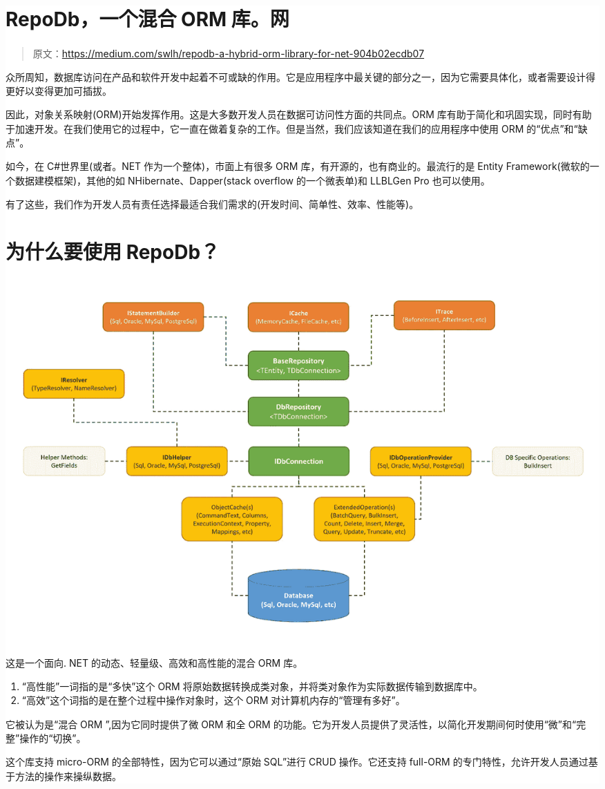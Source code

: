 # RepoDb，一个混合 ORM 库。网

> 原文：<https://medium.com/swlh/repodb-a-hybrid-orm-library-for-net-904b02ecdb07>

众所周知，数据库访问在产品和软件开发中起着不可或缺的作用。它是应用程序中最关键的部分之一，因为它需要具体化，或者需要设计得更好以变得更加可插拔。

因此，对象关系映射(ORM)开始发挥作用。这是大多数开发人员在数据可访问性方面的共同点。ORM 库有助于简化和巩固实现，同时有助于加速开发。在我们使用它的过程中，它一直在做着复杂的工作。但是当然，我们应该知道在我们的应用程序中使用 ORM 的“优点”和“缺点”。

如今，在 C#世界里(或者。NET 作为一个整体)，市面上有很多 ORM 库，有开源的，也有商业的。最流行的是 Entity Framework(微软的一个数据建模框架)，其他的如 NHibernate、Dapper(stack overflow 的一个微表单)和 LLBLGen Pro 也可以使用。

有了这些，我们作为开发人员有责任选择最适合我们需求的(开发时间、简单性、效率、性能等)。

# **为什么要使用 RepoDb？**

![](img/e594fe6ad2121f1fc142cd0d25fa1a43.png)

这是一个面向. NET 的动态、轻量级、高效和高性能的混合 ORM 库。

1.  “高性能”一词指的是“多快”这个 ORM 将原始数据转换成类对象，并将类对象作为实际数据传输到数据库中。
2.  “高效”这个词指的是在整个过程中操作对象时，这个 ORM 对计算机内存的“管理有多好”。

它被认为是“混合 ORM ”,因为它同时提供了微 ORM 和全 ORM 的功能。它为开发人员提供了灵活性，以简化开发期间何时使用“微”和“完整”操作的“切换”。

这个库支持 micro-ORM 的全部特性，因为它可以通过“原始 SQL”进行 CRUD 操作。它还支持 full-ORM 的专门特性，允许开发人员通过基于方法的操作来操纵数据。
